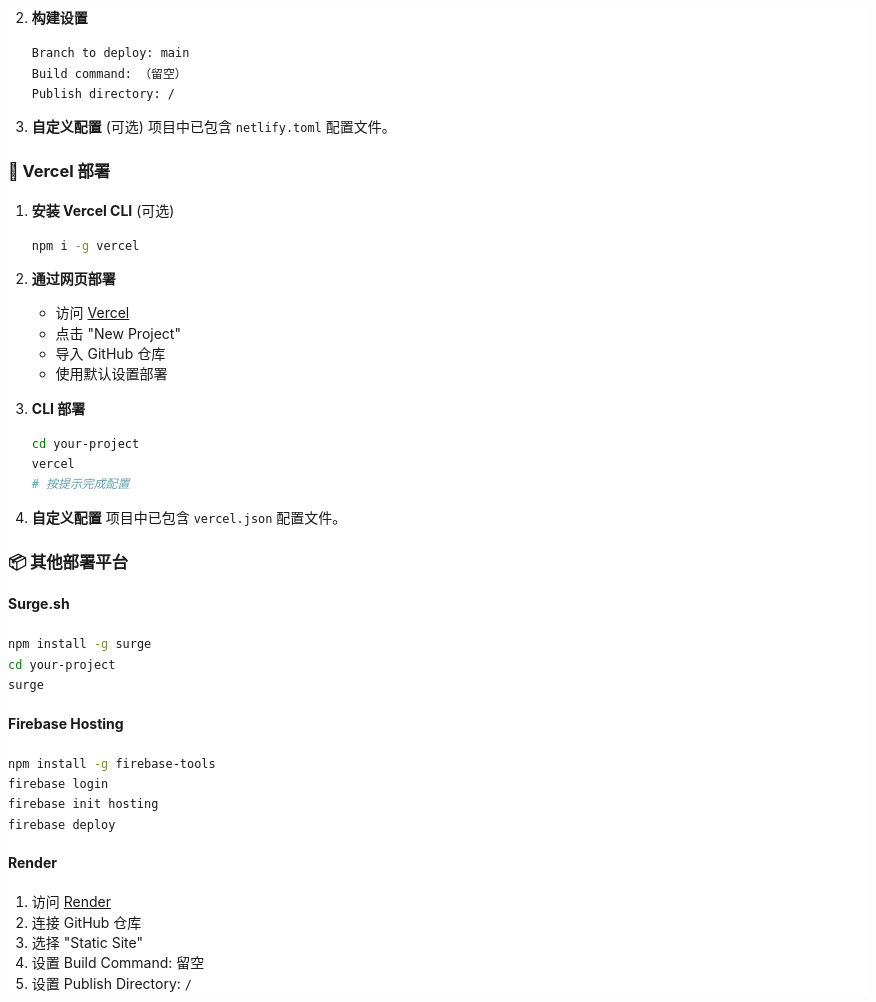 2. **构建设置**
   ```
   Branch to deploy: main
   Build command: （留空）
   Publish directory: /
   ```

3. **自定义配置** (可选)
   项目中已包含 `netlify.toml` 配置文件。

### 🔺 Vercel 部署

1. **安装 Vercel CLI** (可选)
   ```bash
   npm i -g vercel
   ```

2. **通过网页部署**
   - 访问 [Vercel](https://vercel.com/)
   - 点击 "New Project"
   - 导入 GitHub 仓库
   - 使用默认设置部署

3. **CLI 部署**
   ```bash
   cd your-project
   vercel
   # 按提示完成配置
   ```

4. **自定义配置**
   项目中已包含 `vercel.json` 配置文件。

### 📦 其他部署平台

#### Surge.sh
```bash
npm install -g surge
cd your-project
surge
```

#### Firebase Hosting
```bash
npm install -g firebase-tools
firebase login
firebase init hosting
firebase deploy
```

#### Render
1. 访问 [Render](https://render.com/)
2. 连接 GitHub 仓库
3. 选择 "Static Site"
4. 设置 Build Command: 留空
5. 设置 Publish Directory: `/`
